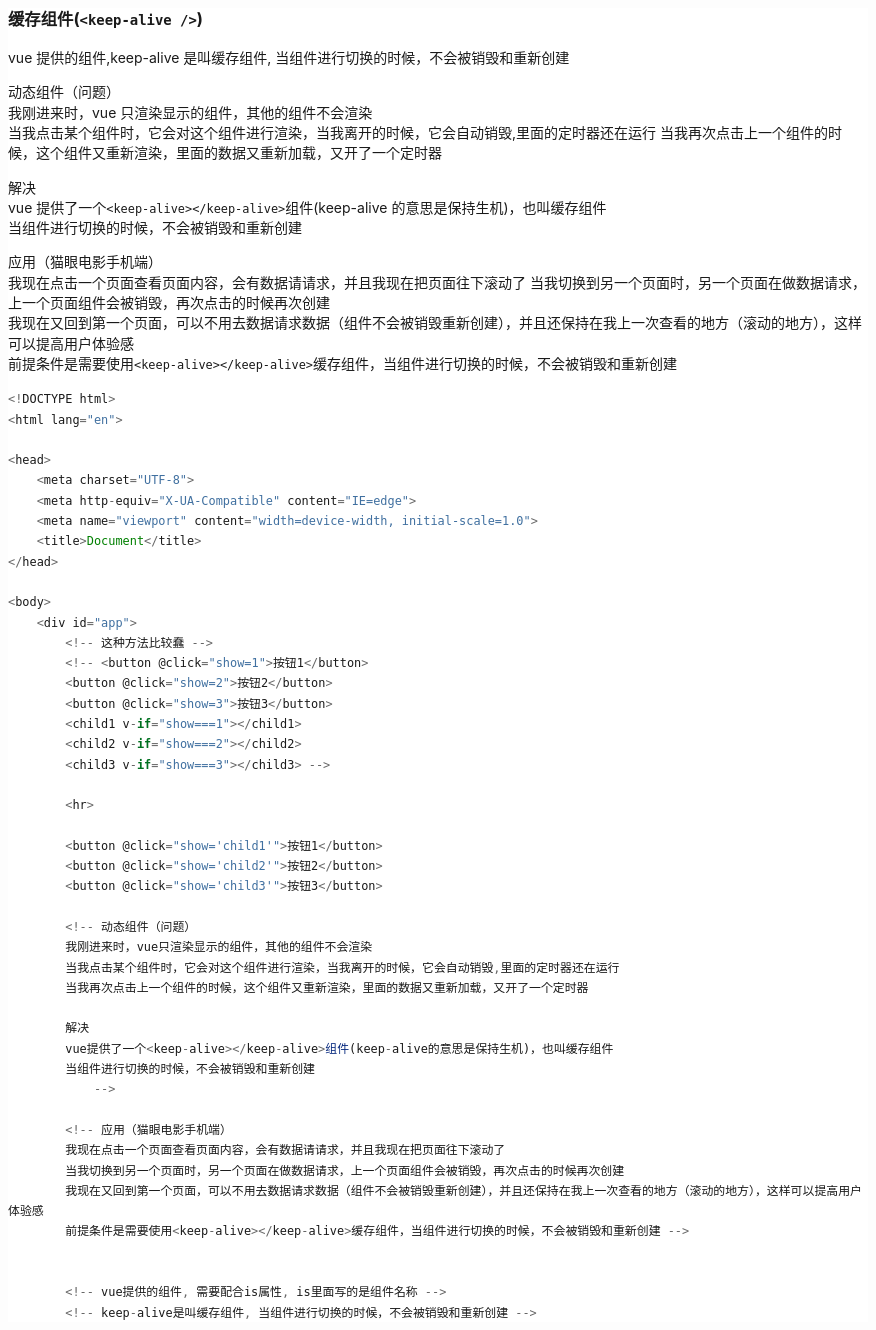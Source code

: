 ### 缓存组件(`<keep-alive />`)

vue 提供的组件,keep-alive 是叫缓存组件, 当组件进行切换的时候，不会被销毁和重新创建

动态组件（问题）  
我刚进来时，vue 只渲染显示的组件，其他的组件不会渲染  
当我点击某个组件时，它会对这个组件进行渲染，当我离开的时候，它会自动销毁,里面的定时器还在运行
当我再次点击上一个组件的时候，这个组件又重新渲染，里面的数据又重新加载，又开了一个定时器

解决  
vue 提供了一个`<keep-alive></keep-alive>`组件(keep-alive 的意思是保持生机)，也叫缓存组件  
当组件进行切换的时候，不会被销毁和重新创建

应用（猫眼电影手机端）  
我现在点击一个页面查看页面内容，会有数据请请求，并且我现在把页面往下滚动了
当我切换到另一个页面时，另一个页面在做数据请求，上一个页面组件会被销毁，再次点击的时候再次创建  
我现在又回到第一个页面，可以不用去数据请求数据（组件不会被销毁重新创建），并且还保持在我上一次查看的地方（滚动的地方），这样可以提高用户体验感  
前提条件是需要使用`<keep-alive></keep-alive>`缓存组件，当组件进行切换的时候，不会被销毁和重新创建

```javascript
<!DOCTYPE html>
<html lang="en">

<head>
    <meta charset="UTF-8">
    <meta http-equiv="X-UA-Compatible" content="IE=edge">
    <meta name="viewport" content="width=device-width, initial-scale=1.0">
    <title>Document</title>
</head>

<body>
    <div id="app">
        <!-- 这种方法比较蠢 -->
        <!-- <button @click="show=1">按钮1</button>
        <button @click="show=2">按钮2</button>
        <button @click="show=3">按钮3</button>
        <child1 v-if="show===1"></child1>
        <child2 v-if="show===2"></child2>
        <child3 v-if="show===3"></child3> -->

        <hr>

        <button @click="show='child1'">按钮1</button>
        <button @click="show='child2'">按钮2</button>
        <button @click="show='child3'">按钮3</button>

        <!-- 动态组件（问题）
        我刚进来时，vue只渲染显示的组件，其他的组件不会渲染
        当我点击某个组件时，它会对这个组件进行渲染，当我离开的时候，它会自动销毁,里面的定时器还在运行
        当我再次点击上一个组件的时候，这个组件又重新渲染，里面的数据又重新加载，又开了一个定时器

        解决
        vue提供了一个<keep-alive></keep-alive>组件(keep-alive的意思是保持生机)，也叫缓存组件
        当组件进行切换的时候，不会被销毁和重新创建
            -->

        <!-- 应用（猫眼电影手机端）
        我现在点击一个页面查看页面内容，会有数据请请求，并且我现在把页面往下滚动了
        当我切换到另一个页面时，另一个页面在做数据请求，上一个页面组件会被销毁，再次点击的时候再次创建
        我现在又回到第一个页面，可以不用去数据请求数据（组件不会被销毁重新创建），并且还保持在我上一次查看的地方（滚动的地方），这样可以提高用户体验感
        前提条件是需要使用<keep-alive></keep-alive>缓存组件，当组件进行切换的时候，不会被销毁和重新创建 -->


        <!-- vue提供的组件, 需要配合is属性, is里面写的是组件名称 -->
        <!-- keep-alive是叫缓存组件, 当组件进行切换的时候，不会被销毁和重新创建 -->
```